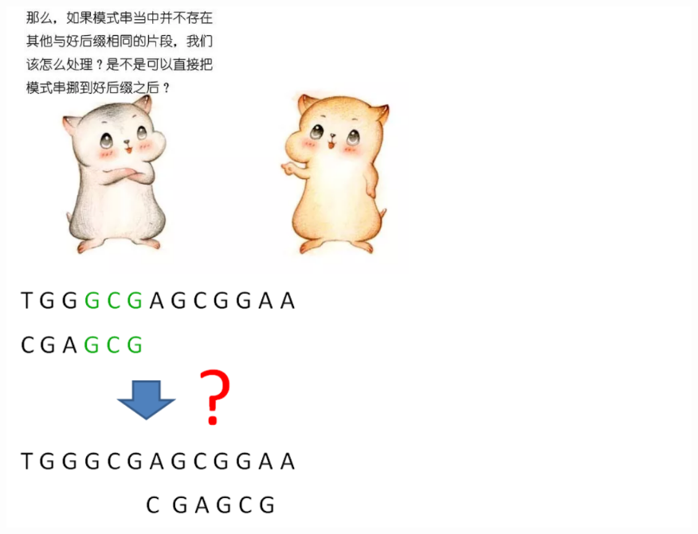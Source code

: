 <img src="./img/C4/4-4/14.png" style="zoom: 67%;" />

<img src="./img/C4/4-4/15.png" style="zoom:80%;" />
